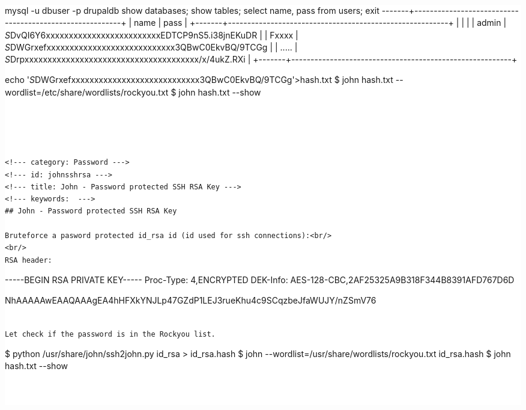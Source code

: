 mysql -u dbuser -p drupaldb 
 show databases; 
 show tables; 
 select name, pass from users; 
 exit 
 -------+---------------------------------------------------------+ 
 | name  | pass                                                    | 
 +-------+---------------------------------------------------------+ 
 |       |                                                         | 
 | admin | $S$DvQI6Y6xxxxxxxxxxxxxxxxxxxxxxxxxEDTCP9nS5.i38jnEKuDR | 
 | Fxxxx | $S$DWGrxefxxxxxxxxxxxxxxxxxxxxxxxxxxxx3QBwC0EkvBQ/9TCGg | 
 | ..... | $S$Drpxxxxxxxxxxxxxxxxxxxxxxxxxxxxxxxxxxxxxx/x/4ukZ.RXi | 
 +-------+---------------------------------------------------------+ 

echo '$S$DWGrxefxxxxxxxxxxxxxxxxxxxxxxxxxxxx3QBwC0EkvBQ/9TCGg'>hash.txt 
$ john hash.txt --wordlist=/etc/share/wordlists/rockyou.txt 
$ john hash.txt --show 
```




<!--- category: Password --->
<!--- id: johnsshrsa --->
<!--- title: John - Password protected SSH RSA Key --->
<!--- keywords:  --->
## John - Password protected SSH RSA Key

Bruteforce a pasword protected id_rsa id (id used for ssh connections):<br/>
<br/>
RSA header:
```
-----BEGIN RSA PRIVATE KEY-----
Proc-Type: 4,ENCRYPTED
DEK-Info: AES-128-CBC,2AF25325A9B318F344B8391AFD767D6D

NhAAAAAwEAAQAAAgEA4hHFXkYNJLp47GZdP1LEJ3rueKhu4c9SCqzbeJfaWUJY/nZSmV76
```

Let check if the password is in the Rockyou list.
```

$ python  /usr/share/john/ssh2john.py id_rsa > id_rsa.hash
$ john --wordlist=/usr/share/wordlists/rockyou.txt id_rsa.hash
$ john hash.txt --show 
```


